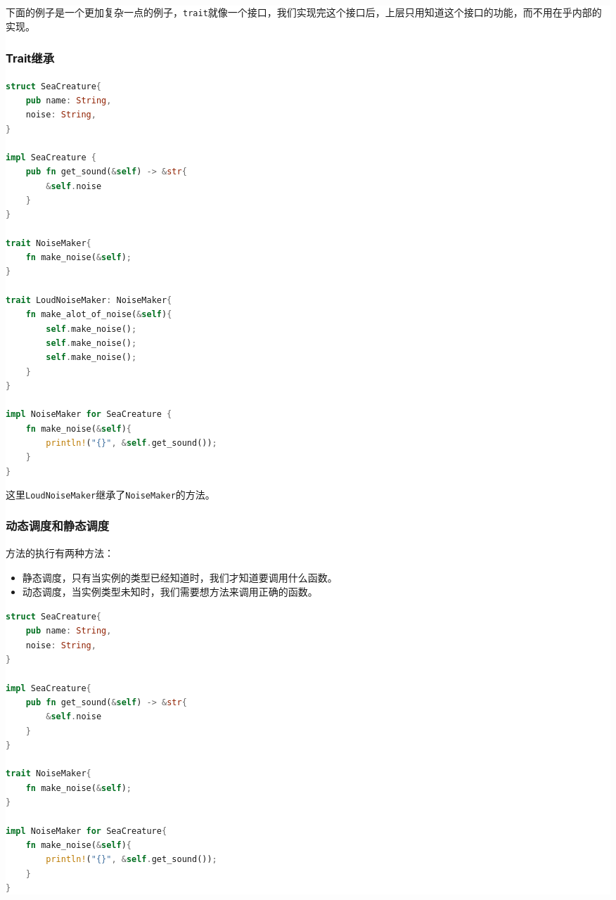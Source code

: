 ​	下面的例子是一个更加复杂一点的例子，`trait`就像一个接口，我们实现完这个接口后，上层只用知道这个接口的功能，而不用在乎内部的实现。

### Trait继承

```rust
struct SeaCreature{
    pub name: String,
    noise: String,
}

impl SeaCreature {
    pub fn get_sound(&self) -> &str{
        &self.noise
    }
}

trait NoiseMaker{
    fn make_noise(&self);
}

trait LoudNoiseMaker: NoiseMaker{
    fn make_alot_of_noise(&self){
        self.make_noise();
        self.make_noise();
        self.make_noise();
    }
}

impl NoiseMaker for SeaCreature {
    fn make_noise(&self){
        println!("{}", &self.get_sound());
    }
}
```

​	这里`LoudNoiseMaker`继承了`NoiseMaker`的方法。

### 动态调度和静态调度

方法的执行有两种方法：

* 静态调度，只有当实例的类型已经知道时，我们才知道要调用什么函数。
* 动态调度，当实例类型未知时，我们需要想方法来调用正确的函数。

```rust
struct SeaCreature{
    pub name: String,
    noise: String,
}

impl SeaCreature{
    pub fn get_sound(&self) -> &str{
        &self.noise
    }
}

trait NoiseMaker{
    fn make_noise(&self);
}

impl NoiseMaker for SeaCreature{
    fn make_noise(&self){
        println!("{}", &self.get_sound());
    }
}

```